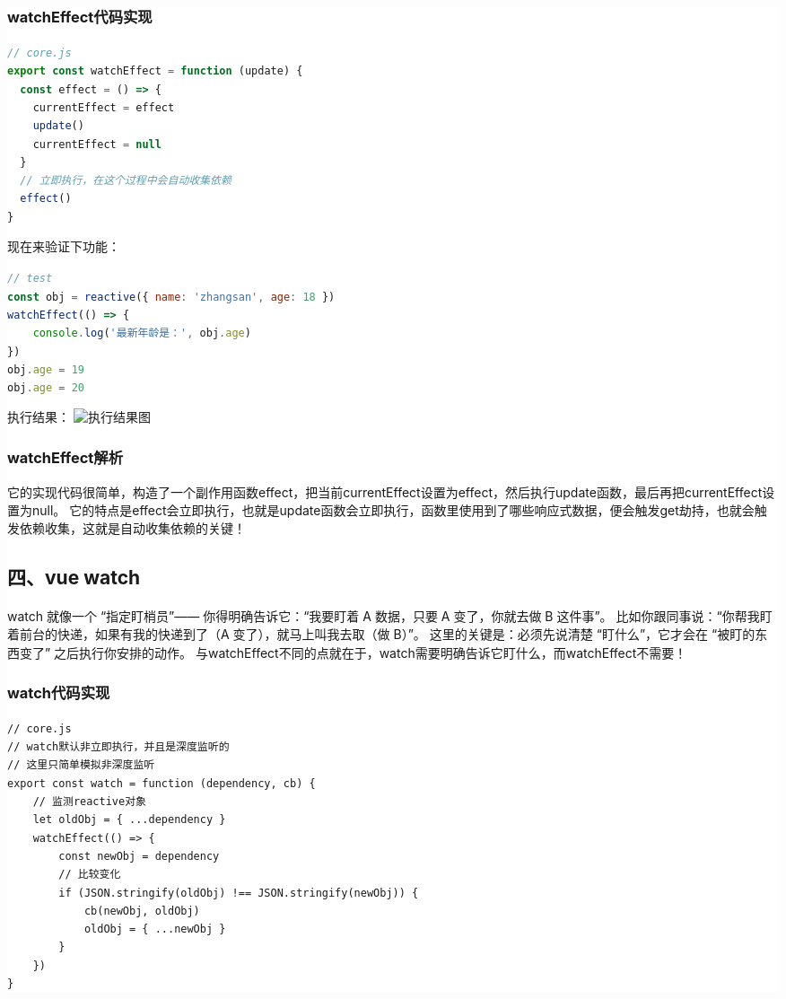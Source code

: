 ### watchEffect代码实现
```core.js
// core.js
export const watchEffect = function (update) {
  const effect = () => {
    currentEffect = effect
    update()
    currentEffect = null
  }
  // 立即执行，在这个过程中会自动收集依赖
  effect()
}
```
现在来验证下功能：
```test.js
// test
const obj = reactive({ name: 'zhangsan', age: 18 })
watchEffect(() => {
    console.log('最新年龄是：', obj.age)
})
obj.age = 19
obj.age = 20
```
执行结果：
![执行结果图](../public/imgs/响应式_watchEffect.png)

### watchEffect解析
它的实现代码很简单，构造了一个副作用函数effect，把当前currentEffect设置为effect，然后执行update函数，最后再把currentEffect设置为null。
它的特点是effect会立即执行，也就是update函数会立即执行，函数里使用到了哪些响应式数据，便会触发get劫持，也就会触发依赖收集，这就是自动收集依赖的关键！

## 四、vue watch
watch 就像一个 “指定盯梢员”—— 你得明确告诉它：“我要盯着 A 数据，只要 A 变了，你就去做 B 这件事”。
比如你跟同事说：“你帮我盯着前台的快递，如果有我的快递到了（A 变了），就马上叫我去取（做 B）”。
这里的关键是：必须先说清楚 “盯什么”，它才会在 “被盯的东西变了” 之后执行你安排的动作。
与watchEffect不同的点就在于，watch需要明确告诉它盯什么，而watchEffect不需要！

### watch代码实现
```
// core.js
// watch默认非立即执行，并且是深度监听的
// 这里只简单模拟非深度监听
export const watch = function (dependency, cb) {
    // 监测reactive对象
    let oldObj = { ...dependency }
    watchEffect(() => {
        const newObj = dependency
        // 比较变化
        if (JSON.stringify(oldObj) !== JSON.stringify(newObj)) {
            cb(newObj, oldObj)
            oldObj = { ...newObj }
        }
    })
}
```
